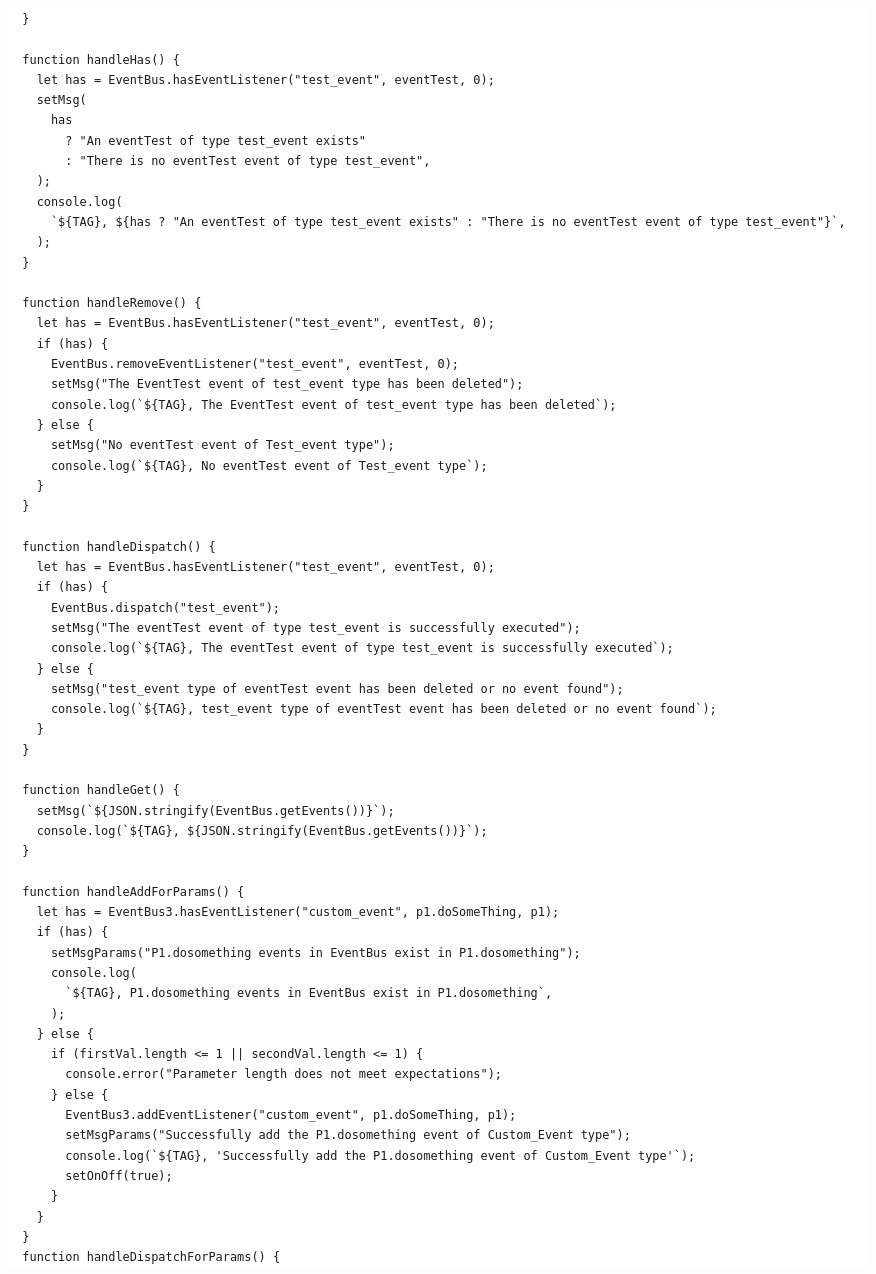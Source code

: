 ```tsx
  }

  function handleHas() {
    let has = EventBus.hasEventListener("test_event", eventTest, 0);
    setMsg(
      has
        ? "An eventTest of type test_event exists"
        : "There is no eventTest event of type test_event",
    );
    console.log(
      `${TAG}, ${has ? "An eventTest of type test_event exists" : "There is no eventTest event of type test_event"}`,
    );
  }

  function handleRemove() {
    let has = EventBus.hasEventListener("test_event", eventTest, 0);
    if (has) {
      EventBus.removeEventListener("test_event", eventTest, 0);
      setMsg("The EventTest event of test_event type has been deleted");
      console.log(`${TAG}, The EventTest event of test_event type has been deleted`);
    } else {
      setMsg("No eventTest event of Test_event type");
      console.log(`${TAG}, No eventTest event of Test_event type`);
    }
  }

  function handleDispatch() {
    let has = EventBus.hasEventListener("test_event", eventTest, 0);
    if (has) {
      EventBus.dispatch("test_event");
      setMsg("The eventTest event of type test_event is successfully executed");
      console.log(`${TAG}, The eventTest event of type test_event is successfully executed`);
    } else {
      setMsg("test_event type of eventTest event has been deleted or no event found");
      console.log(`${TAG}, test_event type of eventTest event has been deleted or no event found`);
    }
  }

  function handleGet() {
    setMsg(`${JSON.stringify(EventBus.getEvents())}`);
    console.log(`${TAG}, ${JSON.stringify(EventBus.getEvents())}`);
  }

  function handleAddForParams() {
    let has = EventBus3.hasEventListener("custom_event", p1.doSomeThing, p1);
    if (has) {
      setMsgParams("P1.dosomething events in EventBus exist in P1.dosomething");
      console.log(
        `${TAG}, P1.dosomething events in EventBus exist in P1.dosomething`,
      );
    } else {
      if (firstVal.length <= 1 || secondVal.length <= 1) {
        console.error("Parameter length does not meet expectations");
      } else {
        EventBus3.addEventListener("custom_event", p1.doSomeThing, p1);
        setMsgParams("Successfully add the P1.dosomething event of Custom_Event type");
        console.log(`${TAG}, 'Successfully add the P1.dosomething event of Custom_Event type'`);
        setOnOff(true);
      }
    }
  }
  function handleDispatchForParams() {
```